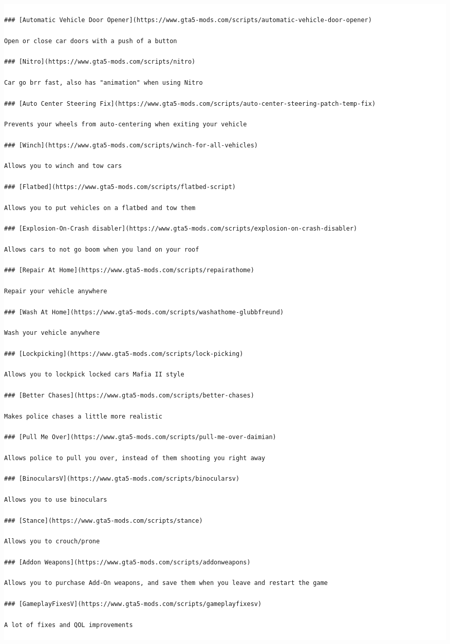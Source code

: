 ```
 
### [Automatic Vehicle Door Opener](https://www.gta5-mods.com/scripts/automatic-vehicle-door-opener)
 
Open or close car doors with a push of a button
 
### [Nitro](https://www.gta5-mods.com/scripts/nitro)
 
Car go brr fast, also has "animation" when using Nitro
 
### [Auto Center Steering Fix](https://www.gta5-mods.com/scripts/auto-center-steering-patch-temp-fix)
 
Prevents your wheels from auto-centering when exiting your vehicle
 
### [Winch](https://www.gta5-mods.com/scripts/winch-for-all-vehicles)
 
Allows you to winch and tow cars
 
### [Flatbed](https://www.gta5-mods.com/scripts/flatbed-script)
 
Allows you to put vehicles on a flatbed and tow them
 
### [Explosion-On-Crash disabler](https://www.gta5-mods.com/scripts/explosion-on-crash-disabler)
 
Allows cars to not go boom when you land on your roof
 
### [Repair At Home](https://www.gta5-mods.com/scripts/repairathome)
 
Repair your vehicle anywhere
 
### [Wash At Home](https://www.gta5-mods.com/scripts/washathome-glubbfreund)
 
Wash your vehicle anywhere
 
### [Lockpicking](https://www.gta5-mods.com/scripts/lock-picking)
 
Allows you to lockpick locked cars Mafia II style
 
### [Better Chases](https://www.gta5-mods.com/scripts/better-chases)
 
Makes police chases a little more realistic
 
### [Pull Me Over](https://www.gta5-mods.com/scripts/pull-me-over-daimian)
 
Allows police to pull you over, instead of them shooting you right away
 
### [BinocularsV](https://www.gta5-mods.com/scripts/binocularsv)
 
Allows you to use binoculars
 
### [Stance](https://www.gta5-mods.com/scripts/stance)
 
Allows you to crouch/prone
 
### [Addon Weapons](https://www.gta5-mods.com/scripts/addonweapons)
 
Allows you to purchase Add-On weapons, and save them when you leave and restart the game
 
### [GameplayFixesV](https://www.gta5-mods.com/scripts/gameplayfixesv)
 
A lot of fixes and QOL improvements
 
```
